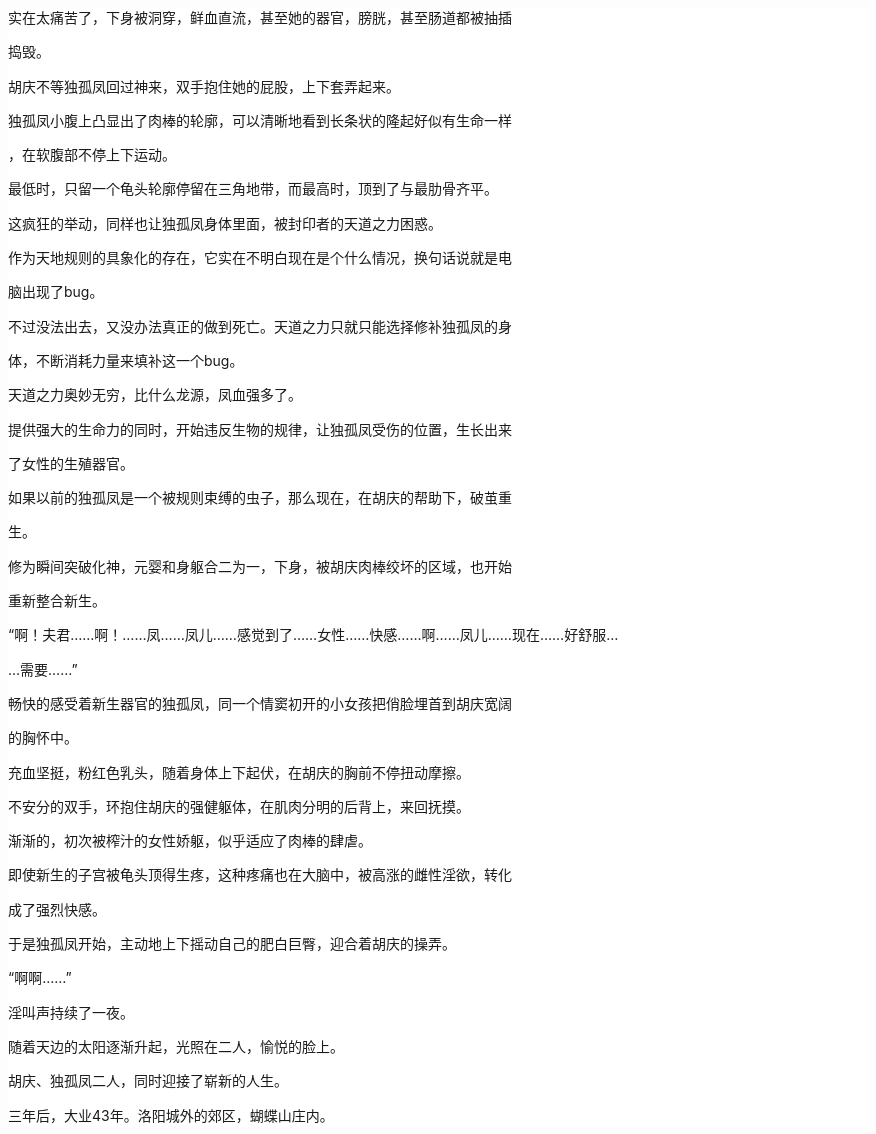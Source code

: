 实在太痛苦了，下身被洞穿，鲜血直流，甚至她的器官，膀胱，甚至肠道都被抽插

捣毁。

胡庆不等独孤凤回过神来，双手抱住她的屁股，上下套弄起来。

独孤凤小腹上凸显出了肉棒的轮廓，可以清晰地看到长条状的隆起好似有生命一样

，在软腹部不停上下运动。

最低时，只留一个龟头轮廓停留在三角地带，而最高时，顶到了与最肋骨齐平。

这疯狂的举动，同样也让独孤凤身体里面，被封印者的天道之力困惑。

作为天地规则的具象化的存在，它实在不明白现在是个什么情况，换句话说就是电

脑出现了bug。

不过没法出去，又没办法真正的做到死亡。天道之力只就只能选择修补独孤凤的身

体，不断消耗力量来填补这一个bug。

天道之力奥妙无穷，比什么龙源，凤血强多了。

提供强大的生命力的同时，开始违反生物的规律，让独孤凤受伤的位置，生长出来

了女性的生殖器官。

如果以前的独孤凤是一个被规则束缚的虫子，那么现在，在胡庆的帮助下，破茧重

生。

修为瞬间突破化神，元婴和身躯合二为一，下身，被胡庆肉棒绞坏的区域，也开始

重新整合新生。

“啊！夫君……啊！……凤……凤儿……感觉到了……女性……快感……啊……凤儿……现在……好舒服…

…需要……”

畅快的感受着新生器官的独孤凤，同一个情窦初开的小女孩把俏脸埋首到胡庆宽阔

的胸怀中。

充血坚挺，粉红色乳头，随着身体上下起伏，在胡庆的胸前不停扭动摩擦。

不安分的双手，环抱住胡庆的强健躯体，在肌肉分明的后背上，来回抚摸。

渐渐的，初次被榨汁的女性娇躯，似乎适应了肉棒的肆虐。

即使新生的子宫被龟头顶得生疼，这种疼痛也在大脑中，被高涨的雌性淫欲，转化

成了强烈快感。

于是独孤凤开始，主动地上下摇动自己的肥白巨臀，迎合着胡庆的操弄。

“啊啊……”

淫叫声持续了一夜。

随着天边的太阳逐渐升起，光照在二人，愉悦的脸上。

胡庆、独孤凤二人，同时迎接了崭新的人生。

三年后，大业43年。洛阳城外的郊区，蝴蝶山庄内。
